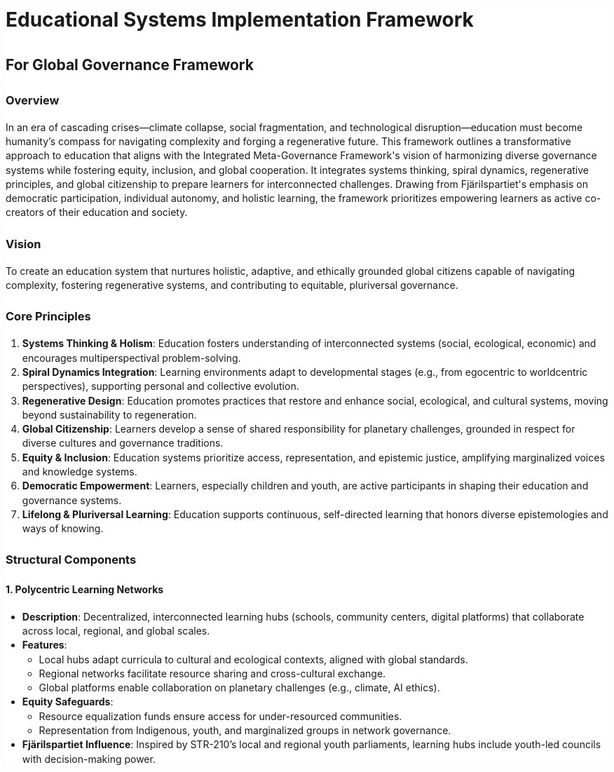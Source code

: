 # Educational Systems Implementation Framework
## For Global Governance Framework

### Overview
In an era of cascading crises—climate collapse, social fragmentation, and technological disruption—education must become humanity’s compass for navigating complexity and forging a regenerative future. This framework outlines a transformative approach to education that aligns with the Integrated Meta-Governance Framework's vision of harmonizing diverse governance systems while fostering equity, inclusion, and global cooperation. It integrates systems thinking, spiral dynamics, regenerative principles, and global citizenship to prepare learners for interconnected challenges. Drawing from Fjärilspartiet's emphasis on democratic participation, individual autonomy, and holistic learning, the framework prioritizes empowering learners as active co-creators of their education and society.

### Vision
To create an education system that nurtures holistic, adaptive, and ethically grounded global citizens capable of navigating complexity, fostering regenerative systems, and contributing to equitable, pluriversal governance.

### Core Principles
1. **Systems Thinking & Holism**: Education fosters understanding of interconnected systems (social, ecological, economic) and encourages multiperspectival problem-solving.
2. **Spiral Dynamics Integration**: Learning environments adapt to developmental stages (e.g., from egocentric to worldcentric perspectives), supporting personal and collective evolution.
3. **Regenerative Design**: Education promotes practices that restore and enhance social, ecological, and cultural systems, moving beyond sustainability to regeneration.
4. **Global Citizenship**: Learners develop a sense of shared responsibility for planetary challenges, grounded in respect for diverse cultures and governance traditions.
5. **Equity & Inclusion**: Education systems prioritize access, representation, and epistemic justice, amplifying marginalized voices and knowledge systems.
6. **Democratic Empowerment**: Learners, especially children and youth, are active participants in shaping their education and governance systems.
7. **Lifelong & Pluriversal Learning**: Education supports continuous, self-directed learning that honors diverse epistemologies and ways of knowing.

### Structural Components

#### 1. Polycentric Learning Networks
- **Description**: Decentralized, interconnected learning hubs (schools, community centers, digital platforms) that collaborate across local, regional, and global scales.
- **Features**:
  - Local hubs adapt curricula to cultural and ecological contexts, aligned with global standards.
  - Regional networks facilitate resource sharing and cross-cultural exchange.
  - Global platforms enable collaboration on planetary challenges (e.g., climate, AI ethics).
- **Equity Safeguards**:
  - Resource equalization funds ensure access for under-resourced communities.
  - Representation from Indigenous, youth, and marginalized groups in network governance.
- **Fjärilspartiet Influence**: Inspired by STR-210’s local and regional youth parliaments, learning hubs include youth-led councils with decision-making power.
